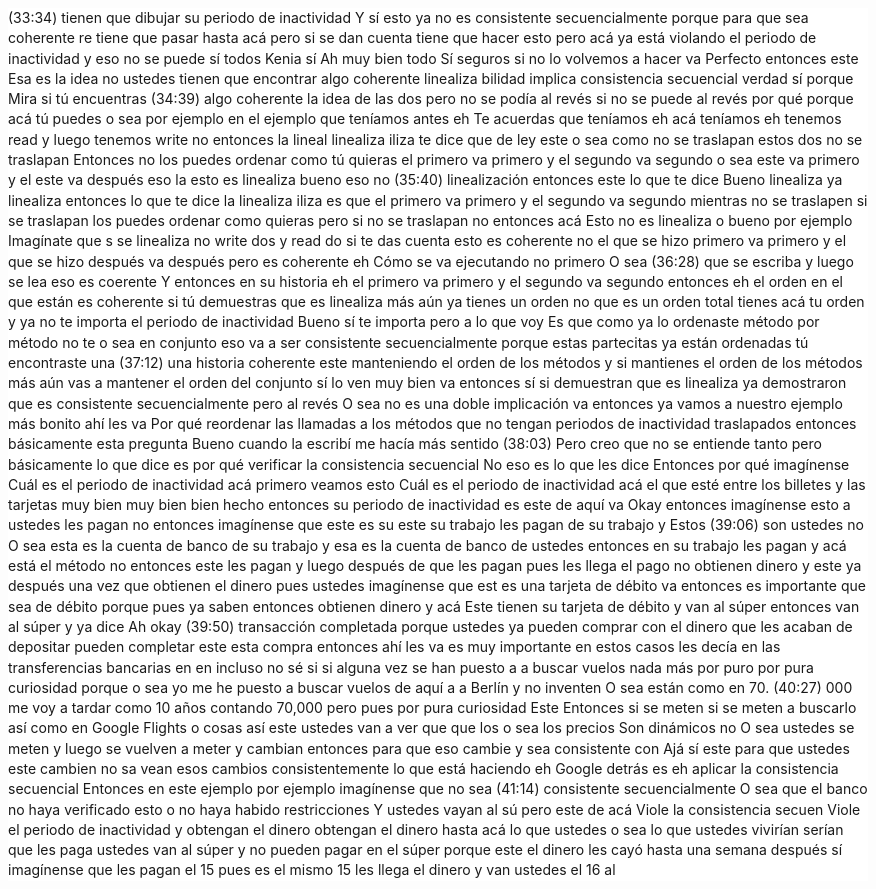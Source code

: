 (33:34) tienen que dibujar su periodo de inactividad Y sí esto ya no es consistente secuencialmente porque para que sea coherente re tiene que pasar hasta acá pero si se dan cuenta tiene que hacer esto pero acá ya está violando el periodo de inactividad y eso no se puede sí todos Kenia sí Ah muy bien todo Sí seguros si no lo volvemos a hacer va Perfecto entonces este Esa es la idea no ustedes tienen que encontrar algo coherente linealiza bilidad implica consistencia secuencial verdad sí porque Mira si tú encuentras
(34:39) algo coherente la idea de las dos pero no se podía al revés si no se puede al revés por qué porque acá tú puedes o sea por ejemplo en el ejemplo que teníamos antes eh Te acuerdas que teníamos eh acá teníamos eh tenemos read y luego tenemos write no entonces la lineal linealiza iliza te dice que de ley este o sea como no se traslapan estos dos no se traslapan Entonces no los puedes ordenar como tú quieras el primero va primero y el segundo va segundo o sea este va primero y el este va después eso la esto es linealiza bueno eso no
(35:40) linealización entonces este lo que te dice Bueno linealiza ya linealiza entonces lo que te dice la linealiza iliza es que el primero va primero y el segundo va segundo mientras no se traslapen si se traslapan los puedes ordenar como quieras pero si no se traslapan no entonces acá Esto no es linealiza o bueno por ejemplo Imagínate que s se linealiza no write dos y read do si te das cuenta esto es coherente no el que se hizo primero va primero y el que se hizo después va después pero es coherente eh Cómo se va ejecutando no primero O sea
(36:28) que se escriba y luego se lea eso es coerente Y entonces en su historia eh el primero va primero y el segundo va segundo entonces eh el orden en el que están es coherente si tú demuestras que es linealiza más aún ya tienes un orden no que es un orden total tienes acá tu orden y ya no te importa el periodo de inactividad Bueno sí te importa pero a lo que voy Es que como ya lo ordenaste método por método no te o sea en conjunto eso va a ser consistente secuencialmente porque estas partecitas ya están ordenadas tú encontraste una
(37:12) una historia coherente este manteniendo el orden de los métodos y si mantienes el orden de los métodos más aún vas a mantener el orden del conjunto sí lo ven muy bien va entonces sí si demuestran que es linealiza ya demostraron que es consistente secuencialmente pero al revés O sea no es una doble implicación va entonces ya vamos a nuestro ejemplo más bonito ahí les va Por qué reordenar las llamadas a los métodos que no tengan periodos de inactividad traslapados entonces básicamente esta pregunta Bueno cuando la escribí me hacía más sentido
(38:03) Pero creo que no se entiende tanto pero básicamente lo que dice es por qué verificar la consistencia secuencial No eso es lo que les dice Entonces por qué imagínense Cuál es el periodo de inactividad acá primero veamos esto Cuál es el periodo de inactividad acá el que esté entre los billetes y las tarjetas muy bien muy bien bien hecho entonces su periodo de inactividad es este de aquí va Okay entonces imagínense esto a ustedes les pagan no entonces imagínense que este es su este su trabajo les pagan de su trabajo y Estos
(39:06) son ustedes no O sea esta es la cuenta de banco de su trabajo y esa es la cuenta de banco de ustedes entonces en su trabajo les pagan y acá está el método no entonces este les pagan y luego después de que les pagan pues les llega el pago no obtienen dinero y este ya después una vez que obtienen el dinero pues ustedes imagínense que est es una tarjeta de débito va entonces es importante que sea de débito porque pues ya saben entonces obtienen dinero y acá Este tienen su tarjeta de débito y van al súper entonces van al súper y ya dice Ah okay
(39:50) transacción completada porque ustedes ya pueden comprar con el dinero que les acaban de depositar pueden completar este esta compra entonces ahí les va es muy importante en estos casos les decía en las transferencias bancarias en en incluso no sé si si alguna vez se han puesto a a buscar vuelos nada más por puro por pura curiosidad porque o sea yo me he puesto a buscar vuelos de aquí a a Berlín y no inventen O sea están como en 70.
(40:27) 000 me voy a tardar como 10 años contando 70,000 pero pues por pura curiosidad Este Entonces si se meten si se meten a buscarlo así como en Google Flights o cosas así este ustedes van a ver que que los o sea los precios Son dinámicos no O sea ustedes se meten y luego se vuelven a meter y cambian entonces para que eso cambie y sea consistente con Ajá sí este para que ustedes este cambien no sa vean esos cambios consistentemente lo que está haciendo eh Google detrás es eh aplicar la consistencia secuencial Entonces en este ejemplo por ejemplo imagínense que no sea
(41:14) consistente secuencialmente O sea que el banco no haya verificado esto o no haya habido restricciones Y ustedes vayan al sú pero este de acá Viole la consistencia secuen Viole el periodo de inactividad y obtengan el dinero obtengan el dinero hasta acá lo que ustedes o sea lo que ustedes vivirían serían que les paga ustedes van al súper y no pueden pagar en el súper porque este el dinero les cayó hasta una semana después sí imagínense que les pagan el 15 pues es el mismo 15 les llega el dinero y van ustedes el 16 al
